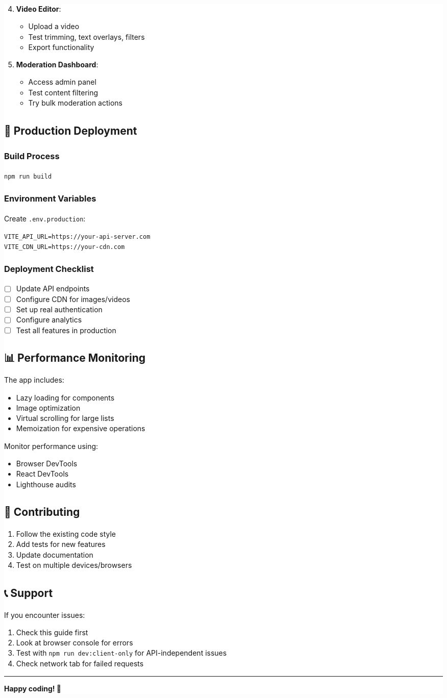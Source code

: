 4. **Video Editor**:
   - Upload a video
   - Test trimming, text overlays, filters
   - Export functionality

5. **Moderation Dashboard**:
   - Access admin panel
   - Test content filtering
   - Try bulk moderation actions

## 🚀 Production Deployment

### Build Process
```bash
npm run build
```

### Environment Variables
Create `.env.production`:
```
VITE_API_URL=https://your-api-server.com
VITE_CDN_URL=https://your-cdn.com
```

### Deployment Checklist
- [ ] Update API endpoints
- [ ] Configure CDN for images/videos
- [ ] Set up real authentication
- [ ] Configure analytics
- [ ] Test all features in production

## 📊 Performance Monitoring

The app includes:
- Lazy loading for components
- Image optimization
- Virtual scrolling for large lists
- Memoization for expensive operations

Monitor performance using:
- Browser DevTools
- React DevTools
- Lighthouse audits

## 🤝 Contributing

1. Follow the existing code style
2. Add tests for new features
3. Update documentation
4. Test on multiple devices/browsers

## 📞 Support

If you encounter issues:
1. Check this guide first
2. Look at browser console for errors
3. Test with `npm run dev:client-only` for API-independent issues
4. Check network tab for failed requests

---

**Happy coding! 🎉**
